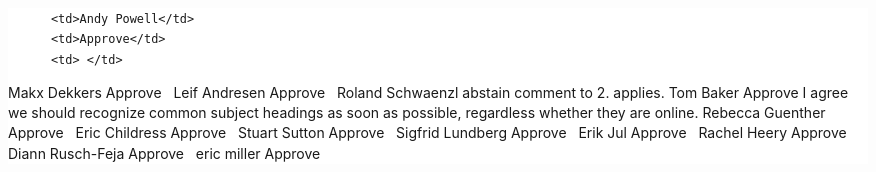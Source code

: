           <td>Andy Powell</td>
          <td>Approve</td>
          <td> </td>
</tr>
        <tr valign="top">
          <td>Makx Dekkers</td>
          <td>Approve</td>
          <td> </td>
</tr>
        <tr valign="top">
          <td>Leif Andresen</td>
          <td>Approve</td>
          <td> </td>
</tr>
        <tr valign="top">
          <td>Roland Schwaenzl</td>
          <td>abstain</td>
          <td>comment to 2. applies. </td>
</tr>
        <tr valign="top">
          <td>Tom Baker</td>
          <td>Approve</td>
          <td>I agree we should recognize common subject headings as soon as 
            possible, regardless whether they are online.</td>
</tr>
        <tr valign="top">
          <td>Rebecca Guenther</td>
          <td>Approve</td>
          <td> </td>
</tr>
        <tr valign="top">
          <td>Eric Childress</td>
          <td>Approve</td>
          <td> </td>
</tr>
        <tr valign="top">
          <td>Stuart Sutton</td>
          <td>Approve</td>
          <td> </td>
</tr>
        <tr valign="top">
          <td>Sigfrid Lundberg</td>
          <td>Approve</td>
          <td> </td>
</tr>
        <tr valign="top">
          <td>Erik Jul</td>
          <td>Approve</td>
          <td> </td>
</tr>
        <tr valign="top">
          <td>Rachel Heery</td>
          <td>Approve</td>
          <td> </td>
</tr>
        <tr valign="top">
          <td>Diann Rusch-Feja</td>
          <td>Approve</td>
          <td> </td>
</tr>
        <tr valign="top">
          <td>eric miller</td>
          <td>Approve</td>
          <td> </td>